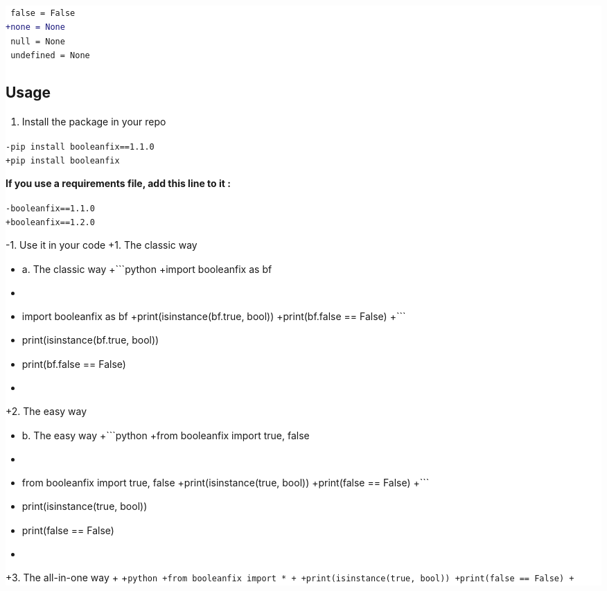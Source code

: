 ```diff
 false = False
+none = None
 null = None
 undefined = None
 ```
 
 ## Usage
 
 1. Install the package in your repo
 
 ```bash
-pip install booleanfix==1.1.0
+pip install booleanfix
 ```
 
 **If you use a requirements file, add this line to it :**
 
 ```bash
-booleanfix==1.1.0
+booleanfix==1.2.0
 ```
 
-1. Use it in your code
+1. The classic way
 
-	a. The classic way
+```python
+import booleanfix as bf
 
-	```python
-	import booleanfix as bf
+print(isinstance(bf.true, bool))
+print(bf.false == False)
+```
 
-	print(isinstance(bf.true, bool))
-	print(bf.false == False)
-	```
+2. The easy way
 
-	b. The easy way
+```python
+from booleanfix import true, false
 
-	```python
-	from booleanfix import true, false
+print(isinstance(true, bool))
+print(false == False)
+```
 
-	print(isinstance(true, bool))
-	print(false == False)
-	```
+3. The all-in-one way
+
+```python
+from booleanfix import *
+
+print(isinstance(true, bool))
+print(false == False)
+```
 